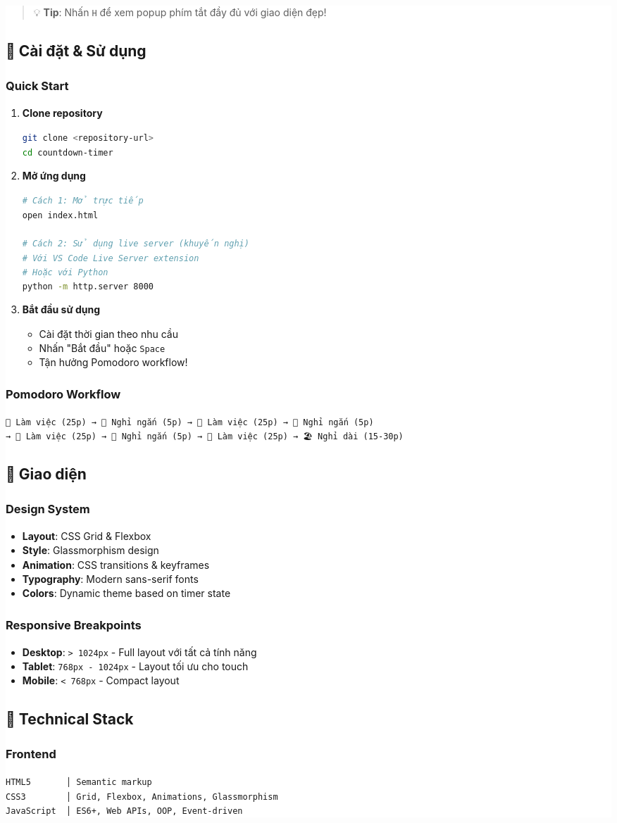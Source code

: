 > 💡 **Tip**: Nhấn `H` để xem popup phím tắt đầy đủ với giao diện đẹp!

## 🚀 Cài đặt & Sử dụng

### Quick Start
1. **Clone repository**
   ```bash
   git clone <repository-url>
   cd countdown-timer
   ```

2. **Mở ứng dụng**
   ```bash
   # Cách 1: Mở trực tiếp
   open index.html
   
   # Cách 2: Sử dụng live server (khuyến nghị)
   # Với VS Code Live Server extension
   # Hoặc với Python
   python -m http.server 8000
   ```

3. **Bắt đầu sử dụng**
   - Cài đặt thời gian theo nhu cầu
   - Nhấn "Bắt đầu" hoặc `Space`
   - Tận hưởng Pomodoro workflow!

### Pomodoro Workflow
```
🍅 Làm việc (25p) → 🛌 Nghỉ ngắn (5p) → 🍅 Làm việc (25p) → 🛌 Nghỉ ngắn (5p) 
→ 🍅 Làm việc (25p) → 🛌 Nghỉ ngắn (5p) → 🍅 Làm việc (25p) → 🏖️ Nghỉ dài (15-30p)
```

## 🎨 Giao diện

### Design System
- **Layout**: CSS Grid & Flexbox
- **Style**: Glassmorphism design
- **Animation**: CSS transitions & keyframes
- **Typography**: Modern sans-serif fonts
- **Colors**: Dynamic theme based on timer state

### Responsive Breakpoints
- **Desktop**: `> 1024px` - Full layout với tất cả tính năng
- **Tablet**: `768px - 1024px` - Layout tối ưu cho touch
- **Mobile**: `< 768px` - Compact layout

## 🔧 Technical Stack

### Frontend
```
HTML5       │ Semantic markup
CSS3        │ Grid, Flexbox, Animations, Glassmorphism
JavaScript  │ ES6+, Web APIs, OOP, Event-driven
```
